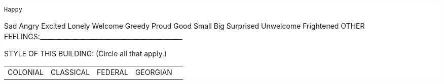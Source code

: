     Happy
   </td>
   <td>
    Sad
   </td>
   <td>
    Angry
   </td>
   <td>
    Excited
   </td>
   <td>
    Lonely
   </td>
   <td>
    Welcome
   </td>
   <td>
    Greedy
   </td>
  </tr>
  <tr>
   <td>
    Proud
   </td>
   <td>
    Good
   </td>
   <td>
    Small
   </td>
   <td>
    Big
   </td>
   <td>
    Surprised
   </td>
   <td>
    Unwelcome
   </td>
   <td>
    Frightened
   </td>
  </tr>
 </table>
 OTHER FEELINGS:____________________________________________
 <p>
  STYLE OF THIS BUILDING: (Circle all that apply.)
 </p>
<table border="0">
  <tr>
   <td>
    COLONIAL
   </td>
   <td>
    CLASSICAL
   </td>
   <td>
    FEDERAL
   </td>
   <td>
    GEORGIAN
   </td>
   <td>